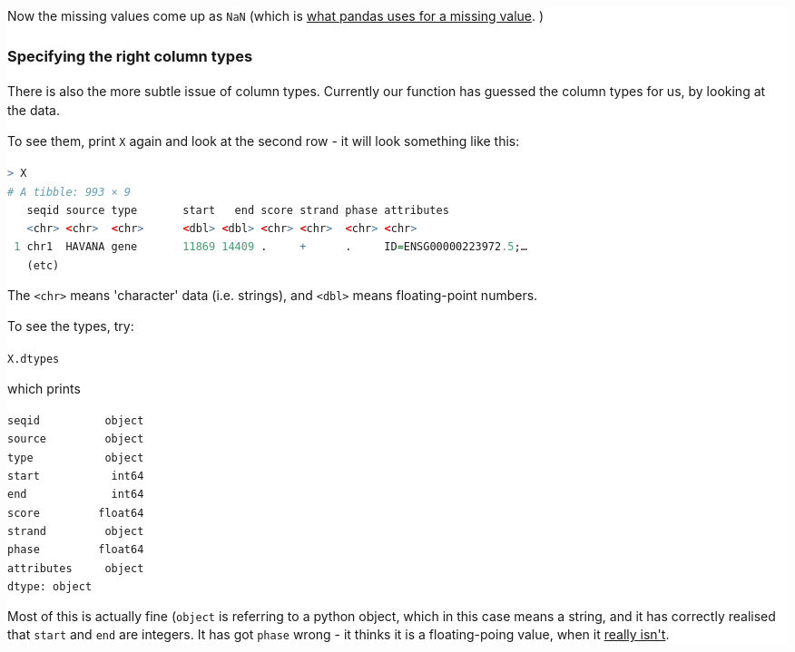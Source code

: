 Now the missing values come up as `NaN` (which is
[what pandas uses for a missing value](https://pandas.pydata.org/docs/user_guide/missing_data.html).
)

</TabItem>
</Tabs>


### Specifying the right column types

There is also the more subtle issue of column types.  Currently our function has guessed the column
types for us, by looking at the data.

<Tabs groupId="language">
<TabItem value="R" label="In R">

To see them, print `X` again and look at the second row - it will look something like this:

```r
> X
# A tibble: 993 × 9
   seqid source type       start   end score strand phase attributes            
   <chr> <chr>  <chr>      <dbl> <dbl> <chr> <chr>  <chr> <chr>                 
 1 chr1  HAVANA gene       11869 14409 .     +      .     ID=ENSG00000223972.5;…
   (etc)
```

The `<chr>` means 'character' data (i.e. strings), and `<dbl>` means floating-point numbers. 

</TabItem>
<TabItem value="python" label="In python">

To see the types, try:

```python
X.dtypes
```

which prints

    seqid          object
    source         object
    type           object
    start           int64
    end             int64
    score         float64
    strand         object
    phase         float64
    attributes     object
    dtype: object

Most of this is actually fine (`object` is referring to a python object, which in this case means a
string, and it has correctly realised that `start` and `end` are integers. It has got `phase`
wrong - it thinks it is a floating-poing value, when it
[really isn't](https://m.ensembl.org/info/website/upload/gff3.html).

</TabItem>
</Tabs>
